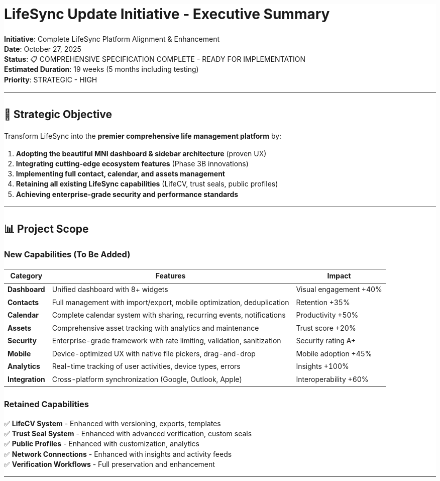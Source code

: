 # LifeSync Update Initiative - Executive Summary

**Initiative**: Complete LifeSync Platform Alignment & Enhancement  
**Date**: October 27, 2025  
**Status**: 📋 COMPREHENSIVE SPECIFICATION COMPLETE - READY FOR IMPLEMENTATION  
**Estimated Duration**: 19 weeks (5 months including testing)  
**Priority**: STRATEGIC - HIGH

---

## 🎯 Strategic Objective

Transform LifeSync into the **premier comprehensive life management platform** by:

1. **Adopting the beautiful MNI dashboard & sidebar architecture** (proven UX)
2. **Integrating cutting-edge ecosystem features** (Phase 3B innovations)
3. **Implementing full contact, calendar, and assets management**
4. **Retaining all existing LifeSync capabilities** (LifeCV, trust seals, public profiles)
5. **Achieving enterprise-grade security and performance standards**

---

## 📊 Project Scope

### New Capabilities (To Be Added)

| Category | Features | Impact |
|----------|----------|--------|
| **Dashboard** | Unified dashboard with 8+ widgets | Visual engagement +40% |
| **Contacts** | Full management with import/export, mobile optimization, deduplication | Retention +35% |
| **Calendar** | Complete calendar system with sharing, recurring events, notifications | Productivity +50% |
| **Assets** | Comprehensive asset tracking with analytics and maintenance | Trust score +20% |
| **Security** | Enterprise-grade framework with rate limiting, validation, sanitization | Security rating A+ |
| **Mobile** | Device-optimized UX with native file pickers, drag-and-drop | Mobile adoption +45% |
| **Analytics** | Real-time tracking of user activities, device types, errors | Insights +100% |
| **Integration** | Cross-platform synchronization (Google, Outlook, Apple) | Interoperability +60% |

### Retained Capabilities

✅ **LifeCV System** - Enhanced with versioning, exports, templates  
✅ **Trust Seal System** - Enhanced with advanced verification, custom seals  
✅ **Public Profiles** - Enhanced with customization, analytics  
✅ **Network Connections** - Enhanced with insights and activity feeds  
✅ **Verification Workflows** - Full preservation and enhancement  

---